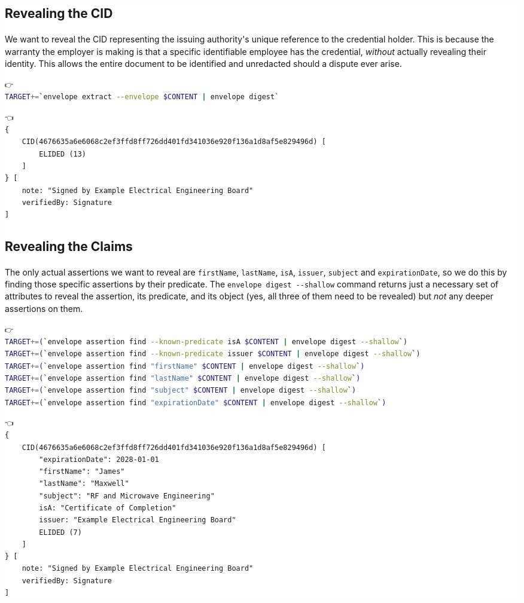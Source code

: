 ## Revealing the CID

We want to reveal the CID representing the issuing authority's unique reference to the credential holder. This is because the warranty the employer is making is that a specific identifiable employee has the credential, *without* actually revealing their identity. This allows the entire document to be identified and unredacted should a dispute ever arise.

```bash
👉
TARGET+=`envelope extract --envelope $CONTENT | envelope digest`
```

```
👈
{
    CID(4676635a6e6068c2ef3ffd8ff726dd401fd341036e920f136a1d8af5e829496d) [
        ELIDED (13)
    ]
} [
    note: "Signed by Example Electrical Engineering Board"
    verifiedBy: Signature
]
```

## Revealing the Claims

The only actual assertions we want to reveal are `firstName`, `lastName`, `isA`, `issuer`, `subject` and `expirationDate`, so we do this by finding those specific assertions by their predicate. The `envelope digest --shallow` command returns just a necessary set of attributes to reveal the assertion, its predicate, and its object (yes, all three of them need to be revealed) but *not* any deeper assertions on them.

```bash
👉
TARGET+=(`envelope assertion find --known-predicate isA $CONTENT | envelope digest --shallow`)
TARGET+=(`envelope assertion find --known-predicate issuer $CONTENT | envelope digest --shallow`)
TARGET+=(`envelope assertion find "firstName" $CONTENT | envelope digest --shallow`)
TARGET+=(`envelope assertion find "lastName" $CONTENT | envelope digest --shallow`)
TARGET+=(`envelope assertion find "subject" $CONTENT | envelope digest --shallow`)
TARGET+=(`envelope assertion find "expirationDate" $CONTENT | envelope digest --shallow`)
```

```
👈
{
    CID(4676635a6e6068c2ef3ffd8ff726dd401fd341036e920f136a1d8af5e829496d) [
        "expirationDate": 2028-01-01
        "firstName": "James"
        "lastName": "Maxwell"
        "subject": "RF and Microwave Engineering"
        isA: "Certificate of Completion"
        issuer: "Example Electrical Engineering Board"
        ELIDED (7)
    ]
} [
    note: "Signed by Example Electrical Engineering Board"
    verifiedBy: Signature
]
```
